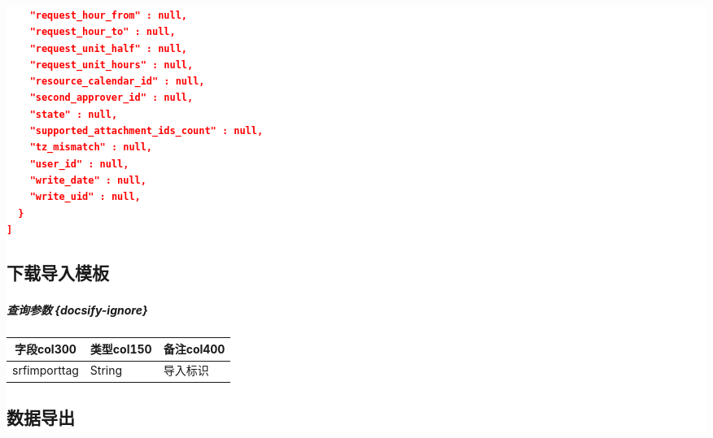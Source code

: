 ```json
    "request_hour_from" : null,
    "request_hour_to" : null,
    "request_unit_half" : null,
    "request_unit_hours" : null,
    "resource_calendar_id" : null,
    "second_approver_id" : null,
    "state" : null,
    "supported_attachment_ids_count" : null,
    "tz_mismatch" : null,
    "user_id" : null,
    "write_date" : null,
    "write_uid" : null,
  }
]
```



## 下载导入模板
<el-row>
<div style="width: 80px">
<el-alert center title="GET" type="success" :closable="false" ></el-alert>
</div>
<div style="margin-left:5px;width: calc(100% - 85px)">
<el-alert title="/hr_leaves/importtemplate" type="info" :closable="false" ></el-alert>
</div>
</el-row>


##### 查询参数 {docsify-ignore}

|字段col300|类型col150|备注col400|
|---|---|----|
| srfimporttag | String | 导入标识 |



## 数据导出

<el-row>
<div style="width: 80px">
<el-alert center title="POST" style="background-color: rgba(52, 143, 228, 0.1);color: #348fe4;" :closable="false" ></el-alert>
</div>
<div style="margin-left:5px;width: calc(100% - 85px)">
